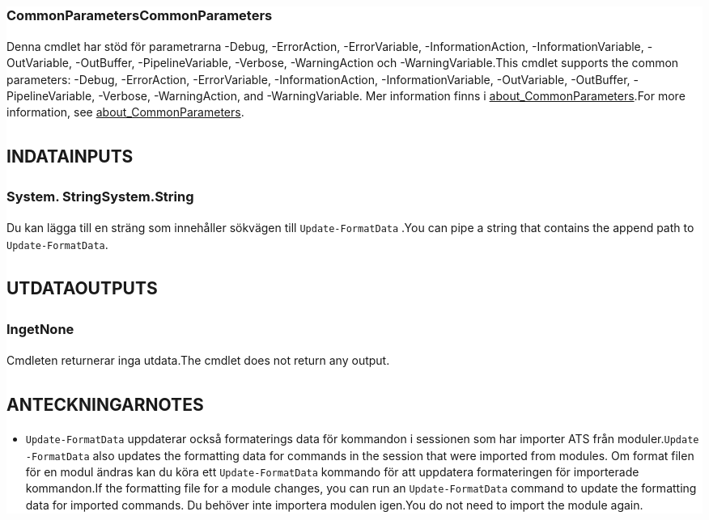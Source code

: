 ### <span data-ttu-id="fe7ab-150">CommonParameters</span><span class="sxs-lookup"><span data-stu-id="fe7ab-150">CommonParameters</span></span>

<span data-ttu-id="fe7ab-151">Denna cmdlet har stöd för parametrarna -Debug, -ErrorAction, -ErrorVariable, -InformationAction, -InformationVariable, -OutVariable, -OutBuffer, -PipelineVariable, -Verbose, -WarningAction och -WarningVariable.</span><span class="sxs-lookup"><span data-stu-id="fe7ab-151">This cmdlet supports the common parameters: -Debug, -ErrorAction, -ErrorVariable, -InformationAction, -InformationVariable, -OutVariable, -OutBuffer, -PipelineVariable, -Verbose, -WarningAction, and -WarningVariable.</span></span> <span data-ttu-id="fe7ab-152">Mer information finns i [about_CommonParameters](https://go.microsoft.com/fwlink/?LinkID=113216).</span><span class="sxs-lookup"><span data-stu-id="fe7ab-152">For more information, see [about_CommonParameters](https://go.microsoft.com/fwlink/?LinkID=113216).</span></span>

## <span data-ttu-id="fe7ab-153">INDATA</span><span class="sxs-lookup"><span data-stu-id="fe7ab-153">INPUTS</span></span>

### <span data-ttu-id="fe7ab-154">System. String</span><span class="sxs-lookup"><span data-stu-id="fe7ab-154">System.String</span></span>

<span data-ttu-id="fe7ab-155">Du kan lägga till en sträng som innehåller sökvägen till `Update-FormatData` .</span><span class="sxs-lookup"><span data-stu-id="fe7ab-155">You can pipe a string that contains the append path to `Update-FormatData`.</span></span>

## <span data-ttu-id="fe7ab-156">UTDATA</span><span class="sxs-lookup"><span data-stu-id="fe7ab-156">OUTPUTS</span></span>

### <span data-ttu-id="fe7ab-157">Inget</span><span class="sxs-lookup"><span data-stu-id="fe7ab-157">None</span></span>

<span data-ttu-id="fe7ab-158">Cmdleten returnerar inga utdata.</span><span class="sxs-lookup"><span data-stu-id="fe7ab-158">The cmdlet does not return any output.</span></span>

## <span data-ttu-id="fe7ab-159">ANTECKNINGAR</span><span class="sxs-lookup"><span data-stu-id="fe7ab-159">NOTES</span></span>

- <span data-ttu-id="fe7ab-160">`Update-FormatData` uppdaterar också formaterings data för kommandon i sessionen som har importer ATS från moduler.</span><span class="sxs-lookup"><span data-stu-id="fe7ab-160">`Update-FormatData` also updates the formatting data for commands in the session that were imported from modules.</span></span> <span data-ttu-id="fe7ab-161">Om format filen för en modul ändras kan du köra ett `Update-FormatData` kommando för att uppdatera formateringen för importerade kommandon.</span><span class="sxs-lookup"><span data-stu-id="fe7ab-161">If the formatting file for a module changes, you can run an `Update-FormatData` command to update the formatting data for imported commands.</span></span> <span data-ttu-id="fe7ab-162">Du behöver inte importera modulen igen.</span><span class="sxs-lookup"><span data-stu-id="fe7ab-162">You do not need to import the module again.</span></span>
